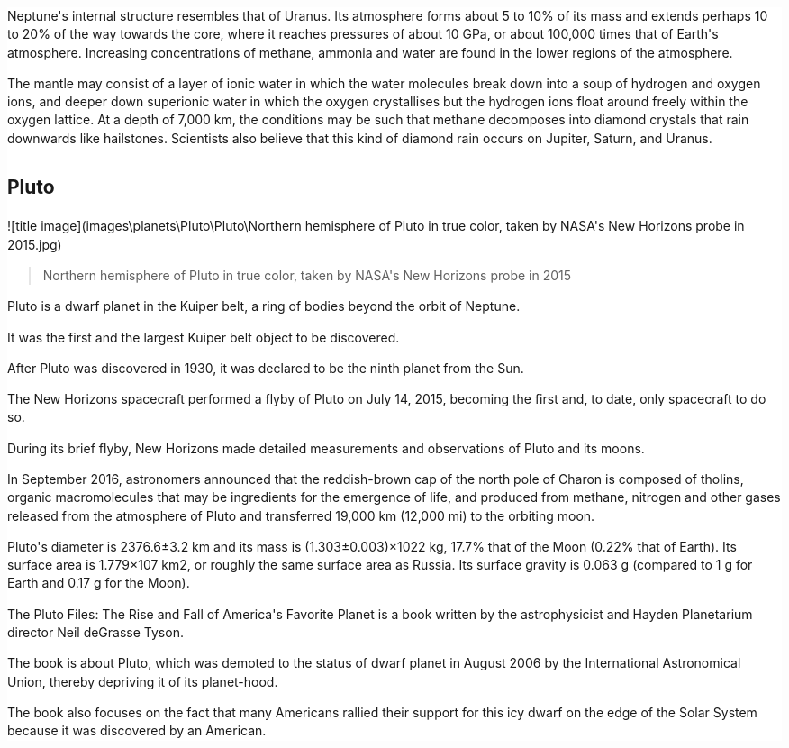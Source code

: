 
Neptune's internal structure resembles that of Uranus.
Its atmosphere forms about 5 to 10% of its mass and extends perhaps 10 to 20% of the way towards the core, where it reaches pressures of about 10 GPa,
or about 100,000 times that of Earth's atmosphere.
Increasing concentrations of methane, ammonia and water are found in the lower regions of the atmosphere.

The mantle may consist of a layer of ionic water in which the water molecules break down into a soup of hydrogen and oxygen ions,
and deeper down superionic water in which the oxygen crystallises but the hydrogen ions float around freely within the oxygen lattice.
At a depth of 7,000 km, the conditions may be such that methane decomposes into diamond crystals that rain downwards like hailstones.
Scientists also believe that this kind of diamond rain occurs on Jupiter, Saturn, and Uranus.

<iframe width="560" height="315" src="https://www.youtube.com/embed/NStn7zZKXfE" title="YouTube video player" frameborder="0" allow="accelerometer; autoplay; clipboard-write; encrypted-media; gyroscope; picture-in-picture" allowfullscreen></iframe>

## Pluto

![title image](images\planets\Pluto\Pluto\Northern hemisphere of Pluto in true color, taken by NASA's New Horizons probe in 2015.jpg)

> Northern hemisphere of Pluto in true color, taken by NASA's New Horizons probe in 2015

Pluto is a dwarf planet in the Kuiper belt, a ring of bodies beyond the orbit of Neptune. 

It was the first and the largest Kuiper belt object to be discovered. 

After Pluto was discovered in 1930, it was declared to be the ninth planet from the Sun.

The New Horizons spacecraft performed a flyby of Pluto on July 14, 2015, becoming the first and, to date, only spacecraft to do so.

During its brief flyby, New Horizons made detailed measurements and observations of Pluto and its moons. 

In September 2016, astronomers announced that the reddish-brown cap of the north pole of Charon is composed of tholins, 
organic macromolecules that may be ingredients for the emergence of life, and produced from methane, 
nitrogen and other gases released from the atmosphere of Pluto and transferred 19,000 km (12,000 mi) to the orbiting moon.

Pluto's diameter is 2376.6±3.2 km and its mass is (1.303±0.003)×1022 kg, 17.7% that of the Moon (0.22% that of Earth).
Its surface area is 1.779×107 km2, or roughly the same surface area as Russia. 
Its surface gravity is 0.063 g (compared to 1 g for Earth and 0.17 g for the Moon).

The Pluto Files: The Rise and Fall of America's Favorite Planet is a book written by the astrophysicist and Hayden Planetarium director Neil deGrasse Tyson. 

The book is about Pluto, which was demoted to the status of dwarf planet in August 2006 by the International Astronomical Union, thereby depriving it of its planet-hood.

The book also focuses on the fact that many Americans rallied their support for this icy dwarf on the edge of the Solar System because it was discovered by an American.
